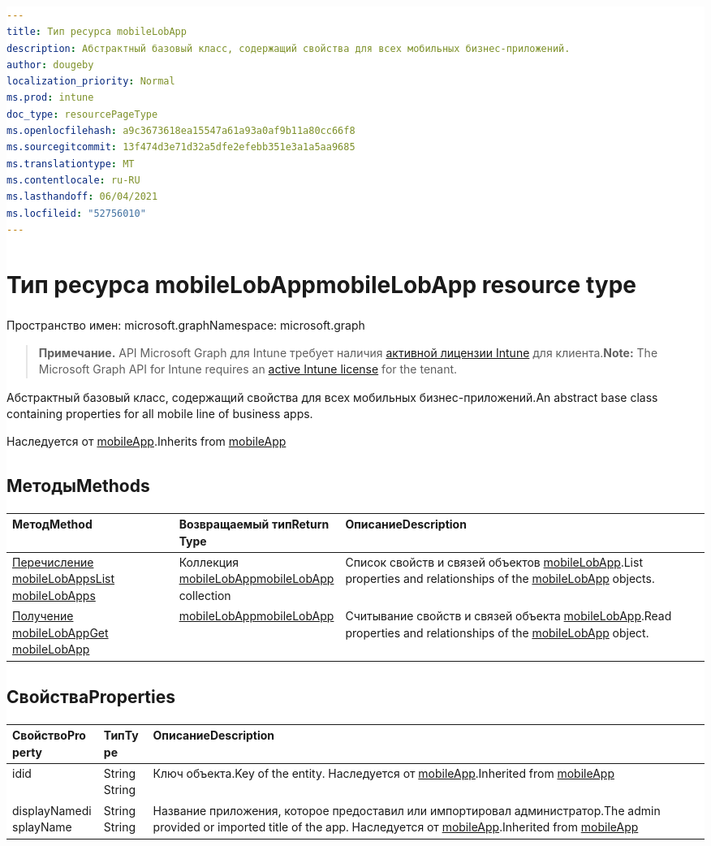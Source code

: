 ```yaml
---
title: Тип ресурса mobileLobApp
description: Абстрактный базовый класс, содержащий свойства для всех мобильных бизнес-приложений.
author: dougeby
localization_priority: Normal
ms.prod: intune
doc_type: resourcePageType
ms.openlocfilehash: a9c3673618ea15547a61a93a0af9b11a80cc66f8
ms.sourcegitcommit: 13f474d3e71d32a5dfe2efebb351e3a1a5aa9685
ms.translationtype: MT
ms.contentlocale: ru-RU
ms.lasthandoff: 06/04/2021
ms.locfileid: "52756010"
---
```

# <a name="mobilelobapp-resource-type"></a><span data-ttu-id="01075-103">Тип ресурса mobileLobApp</span><span class="sxs-lookup"><span data-stu-id="01075-103">mobileLobApp resource type</span></span>

<span data-ttu-id="01075-104">Пространство имен: microsoft.graph</span><span class="sxs-lookup"><span data-stu-id="01075-104">Namespace: microsoft.graph</span></span>

> <span data-ttu-id="01075-105">**Примечание.** API Microsoft Graph для Intune требует наличия [активной лицензии Intune](https://go.microsoft.com/fwlink/?linkid=839381) для клиента.</span><span class="sxs-lookup"><span data-stu-id="01075-105">**Note:** The Microsoft Graph API for Intune requires an [active Intune license](https://go.microsoft.com/fwlink/?linkid=839381) for the tenant.</span></span>

<span data-ttu-id="01075-106">Абстрактный базовый класс, содержащий свойства для всех мобильных бизнес-приложений.</span><span class="sxs-lookup"><span data-stu-id="01075-106">An abstract base class containing properties for all mobile line of business apps.</span></span>


<span data-ttu-id="01075-107">Наследуется от [mobileApp](../resources/intune-apps-mobileapp.md).</span><span class="sxs-lookup"><span data-stu-id="01075-107">Inherits from [mobileApp](../resources/intune-apps-mobileapp.md)</span></span>

## <a name="methods"></a><span data-ttu-id="01075-108">Методы</span><span class="sxs-lookup"><span data-stu-id="01075-108">Methods</span></span>
|<span data-ttu-id="01075-109">Метод</span><span class="sxs-lookup"><span data-stu-id="01075-109">Method</span></span>|<span data-ttu-id="01075-110">Возвращаемый тип</span><span class="sxs-lookup"><span data-stu-id="01075-110">Return Type</span></span>|<span data-ttu-id="01075-111">Описание</span><span class="sxs-lookup"><span data-stu-id="01075-111">Description</span></span>|
|:---|:---|:---|
|[<span data-ttu-id="01075-112">Перечисление mobileLobApps</span><span class="sxs-lookup"><span data-stu-id="01075-112">List mobileLobApps</span></span>](../api/intune-apps-mobilelobapp-list.md)|<span data-ttu-id="01075-113">Коллекция [mobileLobApp](../resources/intune-apps-mobilelobapp.md)</span><span class="sxs-lookup"><span data-stu-id="01075-113">[mobileLobApp](../resources/intune-apps-mobilelobapp.md) collection</span></span>|<span data-ttu-id="01075-114">Список свойств и связей объектов [mobileLobApp](../resources/intune-apps-mobilelobapp.md).</span><span class="sxs-lookup"><span data-stu-id="01075-114">List properties and relationships of the [mobileLobApp](../resources/intune-apps-mobilelobapp.md) objects.</span></span>|
|[<span data-ttu-id="01075-115">Получение mobileLobApp</span><span class="sxs-lookup"><span data-stu-id="01075-115">Get mobileLobApp</span></span>](../api/intune-apps-mobilelobapp-get.md)|[<span data-ttu-id="01075-116">mobileLobApp</span><span class="sxs-lookup"><span data-stu-id="01075-116">mobileLobApp</span></span>](../resources/intune-apps-mobilelobapp.md)|<span data-ttu-id="01075-117">Считывание свойств и связей объекта [mobileLobApp](../resources/intune-apps-mobilelobapp.md).</span><span class="sxs-lookup"><span data-stu-id="01075-117">Read properties and relationships of the [mobileLobApp](../resources/intune-apps-mobilelobapp.md) object.</span></span>|

## <a name="properties"></a><span data-ttu-id="01075-118">Свойства</span><span class="sxs-lookup"><span data-stu-id="01075-118">Properties</span></span>
|<span data-ttu-id="01075-119">Свойство</span><span class="sxs-lookup"><span data-stu-id="01075-119">Property</span></span>|<span data-ttu-id="01075-120">Тип</span><span class="sxs-lookup"><span data-stu-id="01075-120">Type</span></span>|<span data-ttu-id="01075-121">Описание</span><span class="sxs-lookup"><span data-stu-id="01075-121">Description</span></span>|
|:---|:---|:---|
|<span data-ttu-id="01075-122">id</span><span class="sxs-lookup"><span data-stu-id="01075-122">id</span></span>|<span data-ttu-id="01075-123">String</span><span class="sxs-lookup"><span data-stu-id="01075-123">String</span></span>|<span data-ttu-id="01075-124">Ключ объекта.</span><span class="sxs-lookup"><span data-stu-id="01075-124">Key of the entity.</span></span> <span data-ttu-id="01075-125">Наследуется от [mobileApp](../resources/intune-apps-mobileapp.md).</span><span class="sxs-lookup"><span data-stu-id="01075-125">Inherited from [mobileApp](../resources/intune-apps-mobileapp.md)</span></span>|
|<span data-ttu-id="01075-126">displayName</span><span class="sxs-lookup"><span data-stu-id="01075-126">displayName</span></span>|<span data-ttu-id="01075-127">String</span><span class="sxs-lookup"><span data-stu-id="01075-127">String</span></span>|<span data-ttu-id="01075-128">Название приложения, которое предоставил или импортировал администратор.</span><span class="sxs-lookup"><span data-stu-id="01075-128">The admin provided or imported title of the app.</span></span> <span data-ttu-id="01075-129">Наследуется от [mobileApp](../resources/intune-apps-mobileapp.md).</span><span class="sxs-lookup"><span data-stu-id="01075-129">Inherited from [mobileApp](../resources/intune-apps-mobileapp.md)</span></span>|